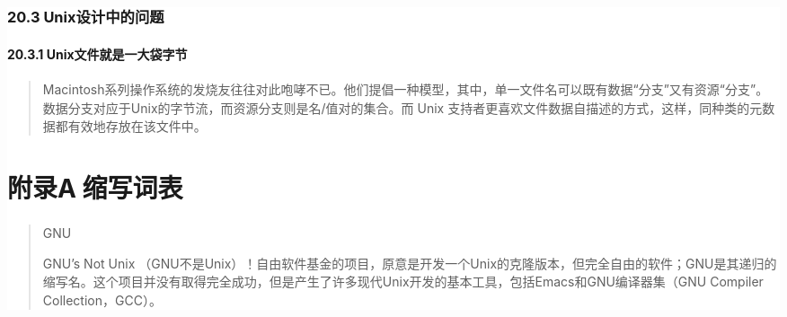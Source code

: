 ### 20.3 Unix设计中的问题

#### 20.3.1 Unix文件就是一大袋字节

> Macintosh系列操作系统的发烧友往往对此咆哮不已。他们提倡一种模型，其中，单一文件名可以既有数据“分支”又有资源“分支”。数据分支对应于Unix的字节流，而资源分支则是名/值对的集合。而 Unix 支持者更喜欢文件数据自描述的方式，这样，同种类的元数据都有效地存放在该文件中。

# 附录A 缩写词表

> GNU
> 
> GNU’s Not Unix （GNU不是Unix）！自由软件基金的项目，原意是开发一个Unix的克隆版本，但完全自由的软件；GNU是其递归的缩写名。这个项目并没有取得完全成功，但是产生了许多现代Unix开发的基本工具，包括Emacs和GNU编译器集（GNU Compiler Collection，GCC）。
